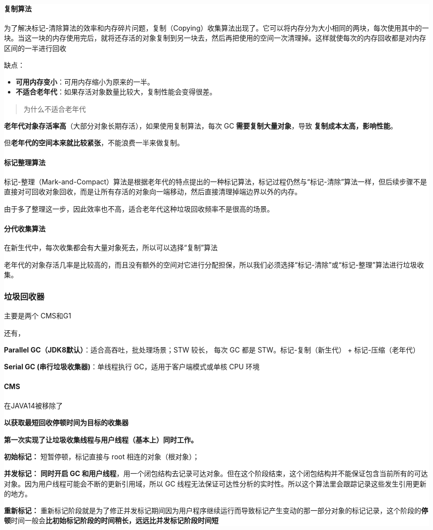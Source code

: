 

#### 复制算法

为了解决标记-清除算法的效率和内存碎片问题，复制（Copying）收集算法出现了。它可以将内存分为大小相同的两块，每次使用其中的一块。当这一块的内存使用完后，就将还存活的对象复制到另一块去，然后再把使用的空间一次清理掉。这样就使每次的内存回收都是对内存区间的一半进行回收

缺点：

- **可用内存变小**：可用内存缩小为原来的一半。
- **不适合老年代**：如果存活对象数量比较大，复制性能会变得很差。

> 为什么不适合老年代

**老年代对象存活率高**（大部分对象长期存活），如果使用复制算法，每次 GC **需要复制大量对象**，导致 **复制成本太高，影响性能**。

但**老年代的空间本来就比较紧张**，不能浪费一半来做复制。

#### 标记整理算法

标记-整理（Mark-and-Compact）算法是根据老年代的特点提出的一种标记算法，标记过程仍然与“标记-清除”算法一样，但后续步骤不是直接对可回收对象回收，而是让所有存活的对象向一端移动，然后直接清理掉端边界以外的内存。

由于多了整理这一步，因此效率也不高，适合老年代这种垃圾回收频率不是很高的场景。





#### 分代收集算法

在新生代中，每次收集都会有大量对象死去，所以可以选择“复制”算法

老年代的对象存活几率是比较高的，而且没有额外的空间对它进行分配担保，所以我们必须选择“标记-清除”或“标记-整理”算法进行垃圾收集。





### 垃圾回收器 

主要是两个 CMS和G1

还有，

**Parallel GC（JDK8默认）**：适合高吞吐，批处理场景；STW 较长， 每次 GC 都是 STW。标记-复制（新生代） + 标记-压缩（老年代）

**Serial GC (串行垃圾收集器)**：单线程执行 GC，适用于客户端模式或单核 CPU 环境

#### CMS 

在JAVA14被移除了

  **以获取最短回收停顿时间为目标的收集器**

**第一次实现了让垃圾收集线程与用户线程（基本上）同时工作。**

**初始标记：** 短暂停顿，标记直接与 root 相连的对象（根对象）；

**并发标记：** **同时开启 GC 和用户线程**，用一个闭包结构去记录可达对象。但在这个阶段结束，这个闭包结构并不能保证包含当前所有的可达对象。因为用户线程可能会不断的更新引用域，所以 GC 线程无法保证可达性分析的实时性。所以这个算法里会跟踪记录这些发生引用更新的地方。

**重新标记：** 重新标记阶段就是为了修正并发标记期间因为用户程序继续运行而导致标记产生变动的那一部分对象的标记记录，这个阶段的**停顿**时间一般会**比初始标记阶段的时间稍长，远远比并发标记阶段时间短**
